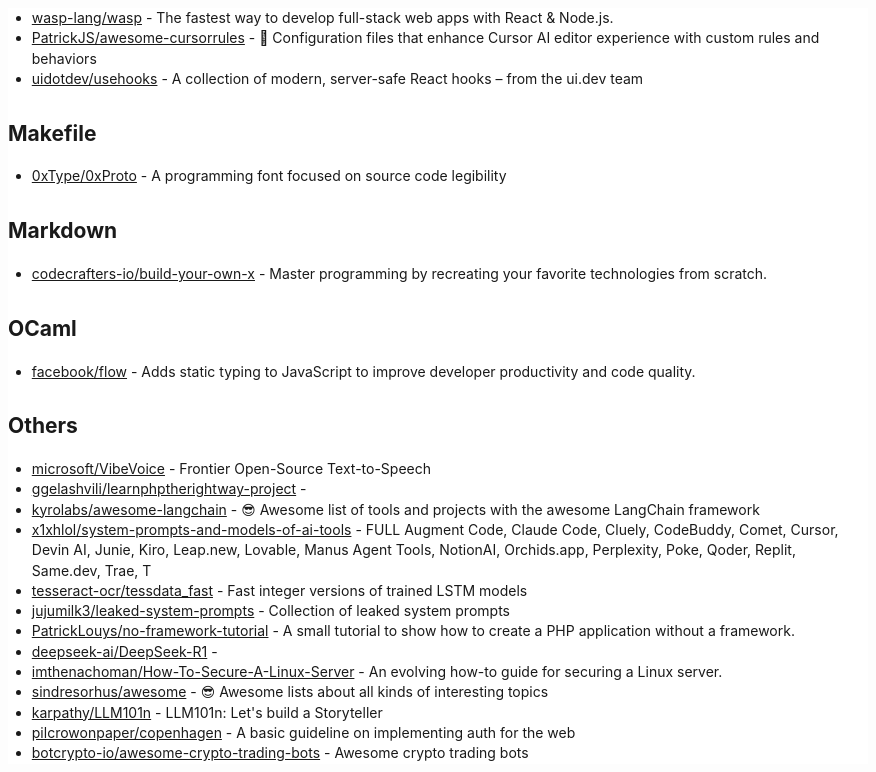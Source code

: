 - [wasp-lang/wasp](https://github.com/wasp-lang/wasp) - The fastest way to develop full-stack web apps with React & Node.js.
- [PatrickJS/awesome-cursorrules](https://github.com/PatrickJS/awesome-cursorrules) - 📄  Configuration files that enhance Cursor AI editor experience with custom rules and behaviors
- [uidotdev/usehooks](https://github.com/uidotdev/usehooks) - A collection of modern, server-safe React hooks – from the ui.dev team

## Makefile 

- [0xType/0xProto](https://github.com/0xType/0xProto) - A programming font focused on source code legibility

## Markdown 

- [codecrafters-io/build-your-own-x](https://github.com/codecrafters-io/build-your-own-x) - Master programming by recreating your favorite technologies from scratch.

## OCaml 

- [facebook/flow](https://github.com/facebook/flow) - Adds static typing to JavaScript to improve developer productivity and code quality.

## Others 

- [microsoft/VibeVoice](https://github.com/microsoft/VibeVoice) - Frontier Open-Source Text-to-Speech
- [ggelashvili/learnphptherightway-project](https://github.com/ggelashvili/learnphptherightway-project) - 
- [kyrolabs/awesome-langchain](https://github.com/kyrolabs/awesome-langchain) - 😎 Awesome list of tools and projects with the awesome LangChain framework
- [x1xhlol/system-prompts-and-models-of-ai-tools](https://github.com/x1xhlol/system-prompts-and-models-of-ai-tools) - FULL Augment Code, Claude Code, Cluely, CodeBuddy, Comet, Cursor, Devin AI, Junie, Kiro, Leap.new, Lovable, Manus Agent Tools, NotionAI, Orchids.app, Perplexity, Poke, Qoder, Replit, Same.dev, Trae, T
- [tesseract-ocr/tessdata_fast](https://github.com/tesseract-ocr/tessdata_fast) - Fast integer versions of trained LSTM models
- [jujumilk3/leaked-system-prompts](https://github.com/jujumilk3/leaked-system-prompts) - Collection of leaked system prompts
- [PatrickLouys/no-framework-tutorial](https://github.com/PatrickLouys/no-framework-tutorial) - A small tutorial to show how to create a PHP application without a framework.
- [deepseek-ai/DeepSeek-R1](https://github.com/deepseek-ai/DeepSeek-R1) - 
- [imthenachoman/How-To-Secure-A-Linux-Server](https://github.com/imthenachoman/How-To-Secure-A-Linux-Server) - An evolving how-to guide for securing a Linux server.
- [sindresorhus/awesome](https://github.com/sindresorhus/awesome) - 😎 Awesome lists about all kinds of interesting topics
- [karpathy/LLM101n](https://github.com/karpathy/LLM101n) - LLM101n: Let's build a Storyteller
- [pilcrowonpaper/copenhagen](https://github.com/pilcrowonpaper/copenhagen) - A basic guideline on implementing auth for the web
- [botcrypto-io/awesome-crypto-trading-bots](https://github.com/botcrypto-io/awesome-crypto-trading-bots) - Awesome crypto trading bots
